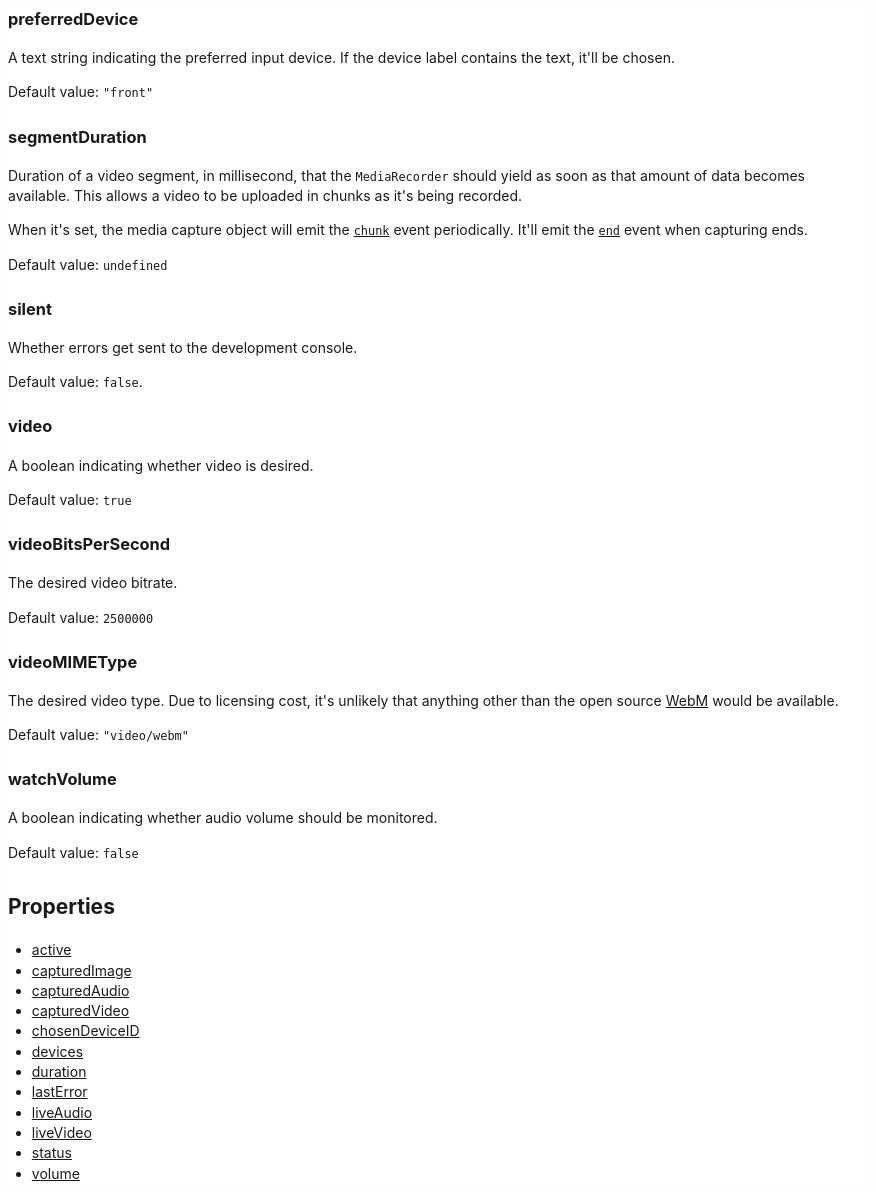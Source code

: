 ### preferredDevice

A text string indicating the preferred input device. If the device label contains the text, it'll be chosen.

Default value: `"front"`

### segmentDuration

Duration of a video segment, in millisecond, that the `MediaRecorder` should yield as soon as that amount of data becomes available. This allows a video to be uploaded in chunks as it's being recorded.

When it's set, the media capture object will emit the [`chunk`](#chunk) event periodically. It'll emit the [`end`](#end) event when capturing ends.

Default value: `undefined`

### silent

Whether errors get sent to the development console.

Default value: `false`.

### video

A boolean indicating whether video is desired.

Default value: `true`

### videoBitsPerSecond

The desired video bitrate.

Default value: `2500000`

### videoMIMEType

The desired video type. Due to licensing cost, it's unlikely that anything other than the open source [WebM](https://www.webmproject.org/) would be available.

Default value: `"video/webm"`

### watchVolume

A boolean indicating whether audio volume should be monitored.

Default value: `false`

## Properties

* [active](#active)
* [capturedImage](#capturedimage)
* [capturedAudio](#capturedaudio)
* [capturedVideo](#capturedvideo)
* [chosenDeviceID](#chosendeviceid)
* [devices](#devices)
* [duration](#duration)
* [lastError](#error)
* [liveAudio](#liveaudio)
* [liveVideo](#livevideo)
* [status](#status)
* [volume](#volume)
